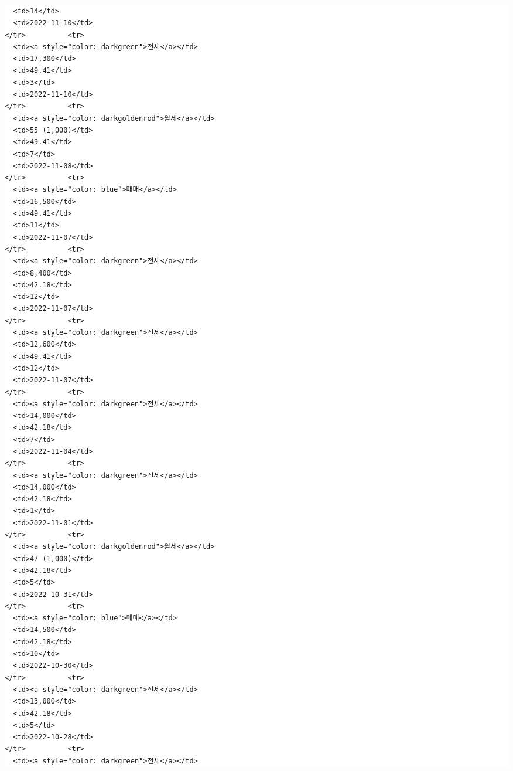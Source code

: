      <td>14</td>
      <td>2022-11-10</td>
    </tr>          <tr>
      <td><a style="color: darkgreen">전세</a></td>
      <td>17,300</td>
      <td>49.41</td>
      <td>3</td>
      <td>2022-11-10</td>
    </tr>          <tr>
      <td><a style="color: darkgoldenrod">월세</a></td>
      <td>55 (1,000)</td>
      <td>49.41</td>
      <td>7</td>
      <td>2022-11-08</td>
    </tr>          <tr>
      <td><a style="color: blue">매매</a></td>
      <td>16,500</td>
      <td>49.41</td>
      <td>11</td>
      <td>2022-11-07</td>
    </tr>          <tr>
      <td><a style="color: darkgreen">전세</a></td>
      <td>8,400</td>
      <td>42.18</td>
      <td>12</td>
      <td>2022-11-07</td>
    </tr>          <tr>
      <td><a style="color: darkgreen">전세</a></td>
      <td>12,600</td>
      <td>49.41</td>
      <td>12</td>
      <td>2022-11-07</td>
    </tr>          <tr>
      <td><a style="color: darkgreen">전세</a></td>
      <td>14,000</td>
      <td>42.18</td>
      <td>7</td>
      <td>2022-11-04</td>
    </tr>          <tr>
      <td><a style="color: darkgreen">전세</a></td>
      <td>14,000</td>
      <td>42.18</td>
      <td>1</td>
      <td>2022-11-01</td>
    </tr>          <tr>
      <td><a style="color: darkgoldenrod">월세</a></td>
      <td>47 (1,000)</td>
      <td>42.18</td>
      <td>5</td>
      <td>2022-10-31</td>
    </tr>          <tr>
      <td><a style="color: blue">매매</a></td>
      <td>14,500</td>
      <td>42.18</td>
      <td>10</td>
      <td>2022-10-30</td>
    </tr>          <tr>
      <td><a style="color: darkgreen">전세</a></td>
      <td>13,000</td>
      <td>42.18</td>
      <td>5</td>
      <td>2022-10-28</td>
    </tr>          <tr>
      <td><a style="color: darkgreen">전세</a></td>
